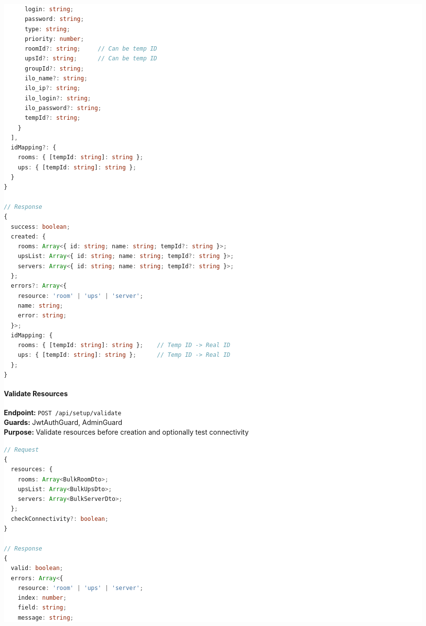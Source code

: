 ```typescript
      login: string;
      password: string;
      type: string;
      priority: number;
      roomId?: string;     // Can be temp ID
      upsId?: string;      // Can be temp ID
      groupId?: string;
      ilo_name?: string;
      ilo_ip?: string;
      ilo_login?: string;
      ilo_password?: string;
      tempId?: string;
    }
  ],
  idMapping?: {
    rooms: { [tempId: string]: string };
    ups: { [tempId: string]: string };
  }
}

// Response
{
  success: boolean;
  created: {
    rooms: Array<{ id: string; name: string; tempId?: string }>;
    upsList: Array<{ id: string; name: string; tempId?: string }>;
    servers: Array<{ id: string; name: string; tempId?: string }>;
  };
  errors?: Array<{
    resource: 'room' | 'ups' | 'server';
    name: string;
    error: string;
  }>;
  idMapping: {
    rooms: { [tempId: string]: string };    // Temp ID -> Real ID
    ups: { [tempId: string]: string };      // Temp ID -> Real ID
  };
}
```

#### Validate Resources
**Endpoint:** `POST /api/setup/validate`  
**Guards:** JwtAuthGuard, AdminGuard  
**Purpose:** Validate resources before creation and optionally test connectivity

```typescript
// Request
{
  resources: {
    rooms: Array<BulkRoomDto>;
    upsList: Array<BulkUpsDto>;
    servers: Array<BulkServerDto>;
  };
  checkConnectivity?: boolean;
}

// Response
{
  valid: boolean;
  errors: Array<{
    resource: 'room' | 'ups' | 'server';
    index: number;
    field: string;
    message: string;
```